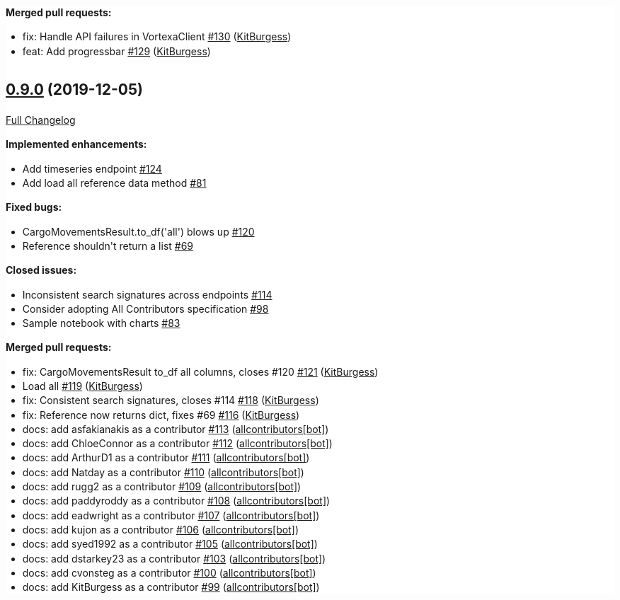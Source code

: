**Merged pull requests:**

- fix: Handle API failures in VortexaClient [\#130](https://github.com/VorTECHsa/python-sdk/pull/130) ([KitBurgess](https://github.com/KitBurgess))
- feat: Add progressbar [\#129](https://github.com/VorTECHsa/python-sdk/pull/129) ([KitBurgess](https://github.com/KitBurgess))

## [0.9.0](https://github.com/vortechsa/python-sdk/tree/0.9.0) (2019-12-05)

[Full Changelog](https://github.com/vortechsa/python-sdk/compare/0.8.5...0.9.0)

**Implemented enhancements:**

- Add timeseries endpoint [\#124](https://github.com/VorTECHsa/python-sdk/issues/124)
- Add load all reference data method [\#81](https://github.com/VorTECHsa/python-sdk/issues/81)

**Fixed bugs:**

- CargoMovementsResult.to\_df\('all'\) blows up [\#120](https://github.com/VorTECHsa/python-sdk/issues/120)
- Reference shouldn't return a list [\#69](https://github.com/VorTECHsa/python-sdk/issues/69)

**Closed issues:**

- Inconsistent search signatures across endpoints  [\#114](https://github.com/VorTECHsa/python-sdk/issues/114)
- Consider adopting All Contributors specification [\#98](https://github.com/VorTECHsa/python-sdk/issues/98)
- Sample notebook with charts [\#83](https://github.com/VorTECHsa/python-sdk/issues/83)

**Merged pull requests:**

- fix: CargoMovementsResult to\_df all columns, closes \#120 [\#121](https://github.com/VorTECHsa/python-sdk/pull/121) ([KitBurgess](https://github.com/KitBurgess))
- Load all [\#119](https://github.com/VorTECHsa/python-sdk/pull/119) ([KitBurgess](https://github.com/KitBurgess))
- fix: Consistent search signatures, closes \#114 [\#118](https://github.com/VorTECHsa/python-sdk/pull/118) ([KitBurgess](https://github.com/KitBurgess))
- fix: Reference now returns dict, fixes \#69 [\#116](https://github.com/VorTECHsa/python-sdk/pull/116) ([KitBurgess](https://github.com/KitBurgess))
- docs: add asfakianakis as a contributor [\#113](https://github.com/VorTECHsa/python-sdk/pull/113) ([allcontributors[bot]](https://github.com/apps/allcontributors))
- docs: add ChloeConnor as a contributor [\#112](https://github.com/VorTECHsa/python-sdk/pull/112) ([allcontributors[bot]](https://github.com/apps/allcontributors))
- docs: add ArthurD1 as a contributor [\#111](https://github.com/VorTECHsa/python-sdk/pull/111) ([allcontributors[bot]](https://github.com/apps/allcontributors))
- docs: add Natday as a contributor [\#110](https://github.com/VorTECHsa/python-sdk/pull/110) ([allcontributors[bot]](https://github.com/apps/allcontributors))
- docs: add rugg2 as a contributor [\#109](https://github.com/VorTECHsa/python-sdk/pull/109) ([allcontributors[bot]](https://github.com/apps/allcontributors))
- docs: add paddyroddy as a contributor [\#108](https://github.com/VorTECHsa/python-sdk/pull/108) ([allcontributors[bot]](https://github.com/apps/allcontributors))
- docs: add eadwright as a contributor [\#107](https://github.com/VorTECHsa/python-sdk/pull/107) ([allcontributors[bot]](https://github.com/apps/allcontributors))
- docs: add kujon as a contributor [\#106](https://github.com/VorTECHsa/python-sdk/pull/106) ([allcontributors[bot]](https://github.com/apps/allcontributors))
- docs: add syed1992 as a contributor [\#105](https://github.com/VorTECHsa/python-sdk/pull/105) ([allcontributors[bot]](https://github.com/apps/allcontributors))
- docs: add dstarkey23 as a contributor [\#103](https://github.com/VorTECHsa/python-sdk/pull/103) ([allcontributors[bot]](https://github.com/apps/allcontributors))
- docs: add cvonsteg as a contributor [\#100](https://github.com/VorTECHsa/python-sdk/pull/100) ([allcontributors[bot]](https://github.com/apps/allcontributors))
- docs: add KitBurgess as a contributor [\#99](https://github.com/VorTECHsa/python-sdk/pull/99) ([allcontributors[bot]](https://github.com/apps/allcontributors))
